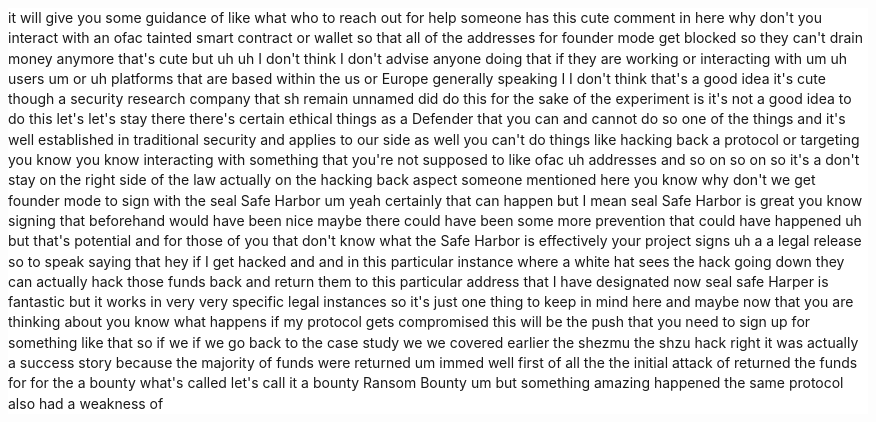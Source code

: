 it will give you some guidance of like
what who to reach out for help someone
has this cute comment in here why don't
you interact with an ofac tainted smart
contract or wallet so that all of the
addresses for founder mode get blocked
so they can't drain money anymore that's
cute but uh uh I don't think I don't
advise anyone doing that if they are
working or interacting with um uh users
um or uh platforms that are based within
the us or Europe generally speaking I I
don't think that's a good idea it's cute
though a security research company that
sh remain unnamed did do this for the
sake of the experiment is it's not a
good idea to do this let's let's stay
there there's certain ethical things as
a Defender that you can and cannot do so
one of the things and it's well
established in traditional security and
applies to our side as well you can't do
things like hacking back a protocol or
targeting you know you know interacting
with something that you're not supposed
to like ofac uh addresses and so on so
on so it's a don't stay on the right
side of the law actually on the hacking
back aspect someone mentioned here you
know why don't we get founder mode to
sign with the seal Safe Harbor um yeah
certainly that can happen but I mean
seal Safe Harbor is great you know
signing that beforehand would have been
nice maybe there could have been some
more prevention that could have happened
uh but that's potential and for those of
you that don't know what the Safe Harbor
is effectively your project signs uh a a
legal release so to speak saying that
hey if I get hacked and and in this
particular instance where a white hat
sees the hack going down they can
actually hack those funds back and
return them to this particular address
that I have designated now seal safe
Harper is fantastic but it works in very
very specific legal instances so it's
just one thing to keep in mind here and
maybe now that you are thinking about
you know what happens if my protocol
gets compromised this will be the push
that you need to sign up for something
like that so if we if we go back to the
case study we we covered earlier the
shezmu the shzu hack right it was
actually a success story because the
majority of funds were
returned um immed well first of all the
the initial attack of returned the funds
for for the a bounty what's called let's
call it a bounty Ransom Bounty um but
something amazing happened the same
protocol also had a weakness of